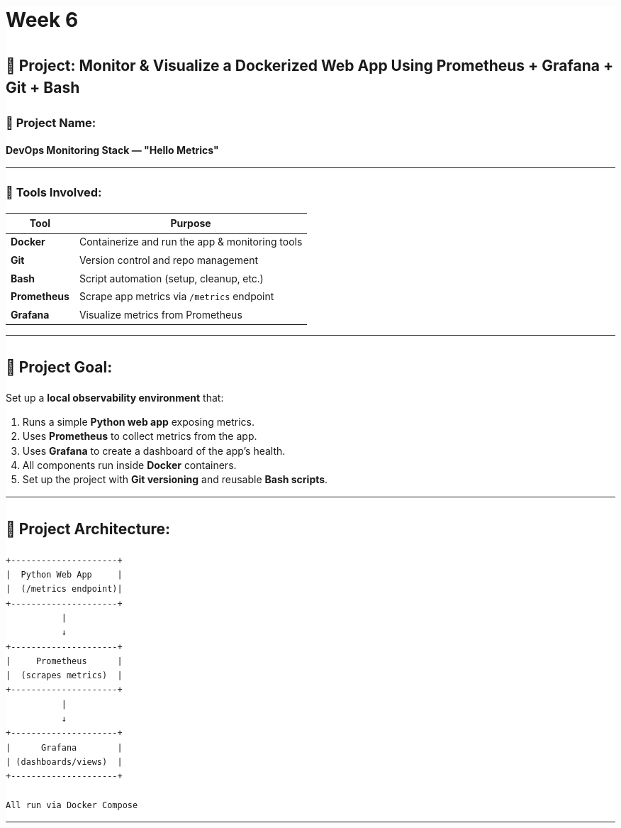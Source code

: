 
# Week 6
## 🚀 **Project: Monitor & Visualize a Dockerized Web App Using Prometheus + Grafana + Git + Bash**

### 📌 **Project Name:**
**DevOps Monitoring Stack — "Hello Metrics"**

---

### 🧰 **Tools Involved:**

| Tool           | Purpose                                         |
| -------------- | ----------------------------------------------- |
| **Docker**     | Containerize and run the app & monitoring tools |
| **Git**        | Version control and repo management             |
| **Bash**       | Script automation (setup, cleanup, etc.)        |
| **Prometheus** | Scrape app metrics via `/metrics` endpoint      |
| **Grafana**    | Visualize metrics from Prometheus               |

---

## 🎯 **Project Goal:**

Set up a **local observability environment** that:

1. Runs a simple **Python web app** exposing metrics.
2. Uses **Prometheus** to collect metrics from the app.
3. Uses **Grafana** to create a dashboard of the app’s health.
4. All components run inside **Docker** containers.
5. Set up the project with **Git versioning** and reusable **Bash scripts**.

---

## 🧱 **Project Architecture:**

```
+---------------------+
|  Python Web App     |
|  (/metrics endpoint)|
+---------------------+
           |
           ↓
+---------------------+
|     Prometheus      |
|  (scrapes metrics)  |
+---------------------+
           |
           ↓
+---------------------+
|      Grafana        |
| (dashboards/views)  |
+---------------------+

All run via Docker Compose
```

---